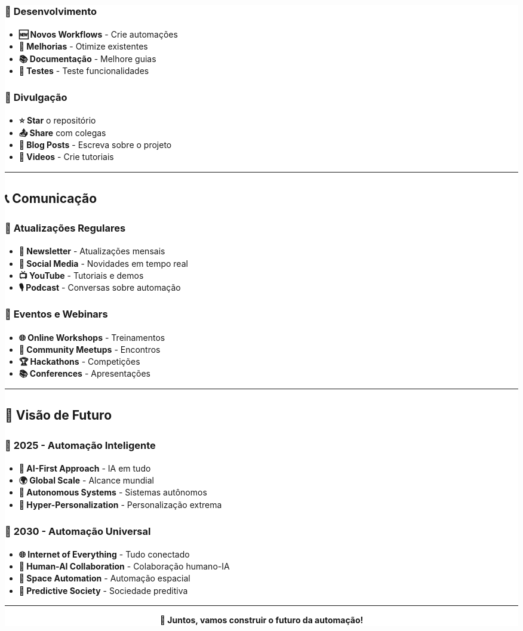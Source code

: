 ### 🔧 **Desenvolvimento**
- **🆕 Novos Workflows** - Crie automações
- **🔧 Melhorias** - Otimize existentes
- **📚 Documentação** - Melhore guias
- **🧪 Testes** - Teste funcionalidades

### 📢 **Divulgação**
- **⭐ Star** o repositório
- **📤 Share** com colegas
- **📝 Blog Posts** - Escreva sobre o projeto
- **🎥 Videos** - Crie tutoriais

---

## 📞 Comunicação

### 📅 **Atualizações Regulares**
- **📰 Newsletter** - Atualizações mensais
- **📱 Social Media** - Novidades em tempo real
- **📺 YouTube** - Tutoriais e demos
- **🎙️ Podcast** - Conversas sobre automação

### 🎯 **Eventos e Webinars**
- **🌐 Online Workshops** - Treinamentos
- **🤝 Community Meetups** - Encontros
- **🏆 Hackathons** - Competições
- **📚 Conferences** - Apresentações

---

## 🔮 Visão de Futuro

### 🎯 **2025 - Automação Inteligente**
- **🧠 AI-First Approach** - IA em tudo
- **🌍 Global Scale** - Alcance mundial
- **🤖 Autonomous Systems** - Sistemas autônomos
- **🎯 Hyper-Personalization** - Personalização extrema

### 🎯 **2030 - Automação Universal**
- **🌐 Internet of Everything** - Tudo conectado
- **🤖 Human-AI Collaboration** - Colaboração humano-IA
- **🚀 Space Automation** - Automação espacial
- **🎯 Predictive Society** - Sociedade preditiva

---

<div align="center">

**🚀 Juntos, vamos construir o futuro da automação!**

</div>
